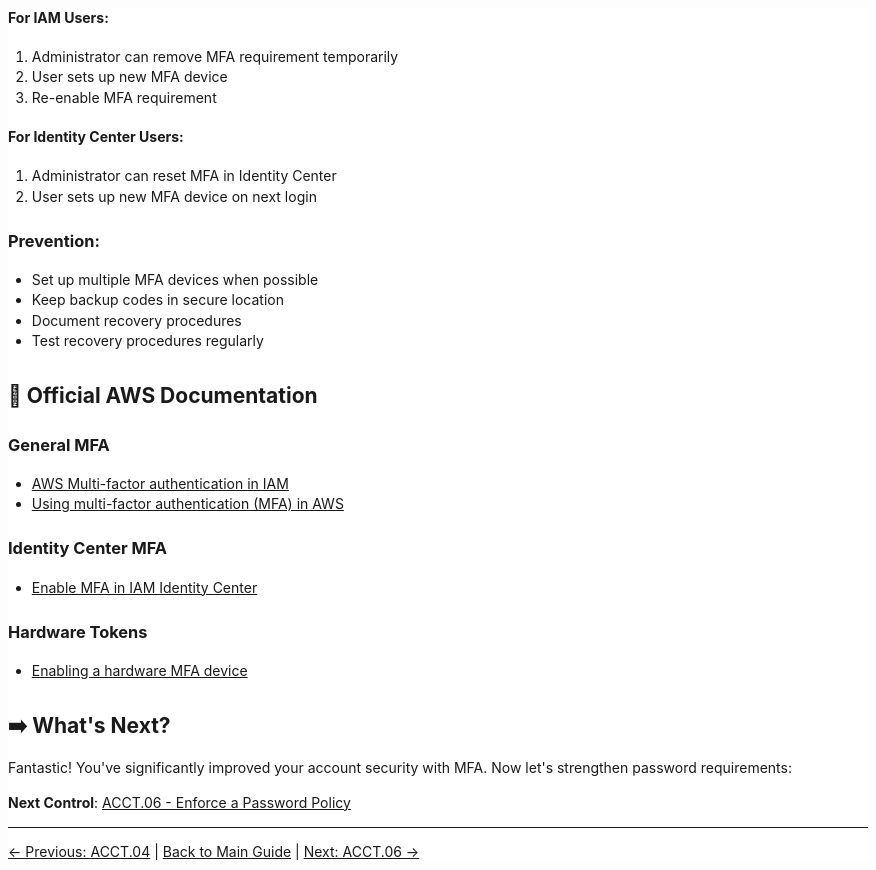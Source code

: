 #### For IAM Users:
1. Administrator can remove MFA requirement temporarily
2. User sets up new MFA device
3. Re-enable MFA requirement

#### For Identity Center Users:
1. Administrator can reset MFA in Identity Center
2. User sets up new MFA device on next login

### Prevention:
- Set up multiple MFA devices when possible
- Keep backup codes in secure location
- Document recovery procedures
- Test recovery procedures regularly

## 🔗 Official AWS Documentation

### General MFA
- [AWS Multi-factor authentication in IAM](https://docs.aws.amazon.com/IAM/latest/UserGuide/id_credentials_mfa.html)
- [Using multi-factor authentication (MFA) in AWS](https://docs.aws.amazon.com/IAM/latest/UserGuide/tutorial_users-self-manage-mfa-and-creds.html)

### Identity Center MFA
- [Enable MFA in IAM Identity Center](https://docs.aws.amazon.com/singlesignon/latest/userguide/mfa-configure.html)

### Hardware Tokens
- [Enabling a hardware MFA device](https://docs.aws.amazon.com/IAM/latest/UserGuide/id_credentials_mfa_enable_physical.html)

## ➡️ What's Next?

Fantastic! You've significantly improved your account security with MFA. Now let's strengthen password requirements:

**Next Control**: [ACCT.06 - Enforce a Password Policy](./acct-06.md)

---

[← Previous: ACCT.04](./acct-04.md) | [Back to Main Guide](./README.md) | [Next: ACCT.06 →](./acct-06.md)
